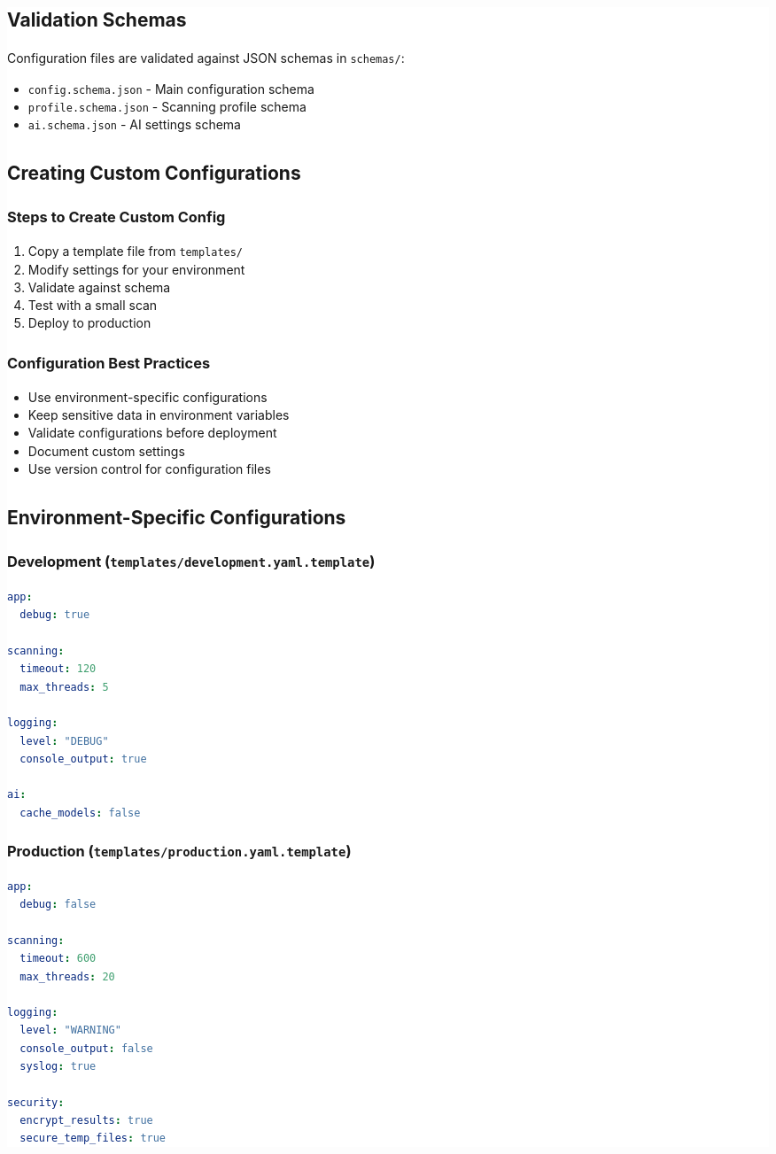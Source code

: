 ## Validation Schemas

Configuration files are validated against JSON schemas in `schemas/`:

- `config.schema.json` - Main configuration schema
- `profile.schema.json` - Scanning profile schema
- `ai.schema.json` - AI settings schema

## Creating Custom Configurations

### Steps to Create Custom Config
1. Copy a template file from `templates/`
2. Modify settings for your environment
3. Validate against schema
4. Test with a small scan
5. Deploy to production

### Configuration Best Practices
- Use environment-specific configurations
- Keep sensitive data in environment variables
- Validate configurations before deployment
- Document custom settings
- Use version control for configuration files

## Environment-Specific Configurations

### Development (`templates/development.yaml.template`)
```yaml
app:
  debug: true
  
scanning:
  timeout: 120
  max_threads: 5
  
logging:
  level: "DEBUG"
  console_output: true
  
ai:
  cache_models: false
```

### Production (`templates/production.yaml.template`)  
```yaml
app:
  debug: false
  
scanning:
  timeout: 600
  max_threads: 20
  
logging:
  level: "WARNING"
  console_output: false
  syslog: true
  
security:
  encrypt_results: true
  secure_temp_files: true
```
